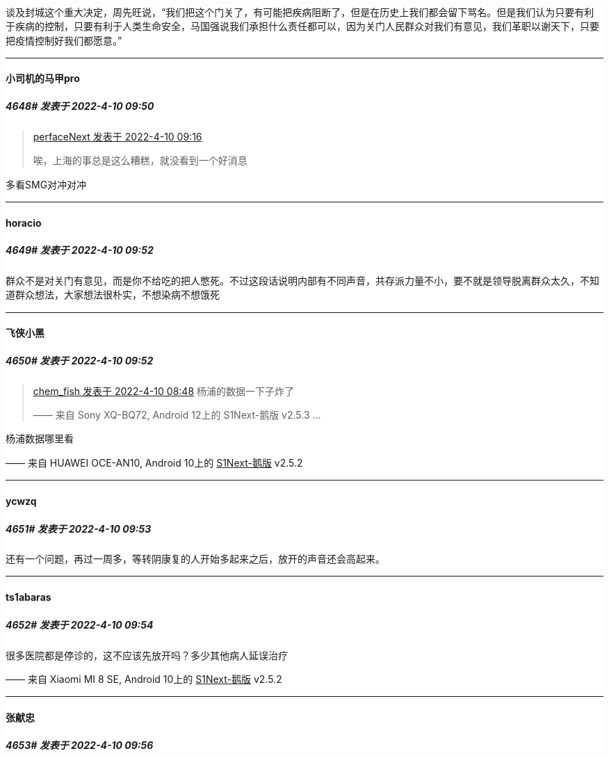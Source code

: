 谈及封城这个重大决定，周先旺说，“我们把这个门关了，有可能把疾病阻断了，但是在历史上我们都会留下骂名。但是我们认为只要有利于疾病的控制，只要有利于人类生命安全，马国强说我们承担什么责任都可以，因为关门人民群众对我们有意见，我们革职以谢天下，只要把疫情控制好我们都愿意。”

*****

####  小司机的马甲pro  
##### 4648#       发表于 2022-4-10 09:50

<blockquote><a href="httphttps://bbs.saraba1st.com/2b/forum.php?mod=redirect&amp;goto=findpost&amp;pid=55386228&amp;ptid=2063057" target="_blank">perfaceNext 发表于 2022-4-10 09:16</a>

唉，上海的事总是这么糟糕，就没看到一个好消息</blockquote>
多看SMG对冲对冲



*****

####  horacio  
##### 4649#       发表于 2022-4-10 09:52

群众不是对关门有意见，而是你不给吃的把人憋死。不过这段话说明内部有不同声音，共存派力量不小，要不就是领导脱离群众太久，不知道群众想法，大家想法很朴实，不想染病不想饿死

*****

####  飞侠小黑  
##### 4650#       发表于 2022-4-10 09:52

<blockquote><a href="httphttps://bbs.saraba1st.com/2b/forum.php?mod=redirect&amp;goto=findpost&amp;pid=55386048&amp;ptid=2063057" target="_blank">chem_fish 发表于 2022-4-10 08:48</a>
杨浦的数据一下子炸了

—— 来自 Sony XQ-BQ72, Android 12上的 S1Next-鹅版 v2.5.3 ...</blockquote>
杨浦数据哪里看

—— 来自 HUAWEI OCE-AN10, Android 10上的 [S1Next-鹅版](https://github.com/ykrank/S1-Next/releases) v2.5.2



*****

####  ycwzq  
##### 4651#       发表于 2022-4-10 09:53

还有一个问题，再过一周多，等转阴康复的人开始多起来之后，放开的声音还会高起来。

*****

####  ts1abaras  
##### 4652#       发表于 2022-4-10 09:54

很多医院都是停诊的，这不应该先放开吗？多少其他病人延误治疗

—— 来自 Xiaomi MI 8 SE, Android 10上的 [S1Next-鹅版](https://github.com/ykrank/S1-Next/releases) v2.5.2

*****

####  张献忠  
##### 4653#       发表于 2022-4-10 09:56
